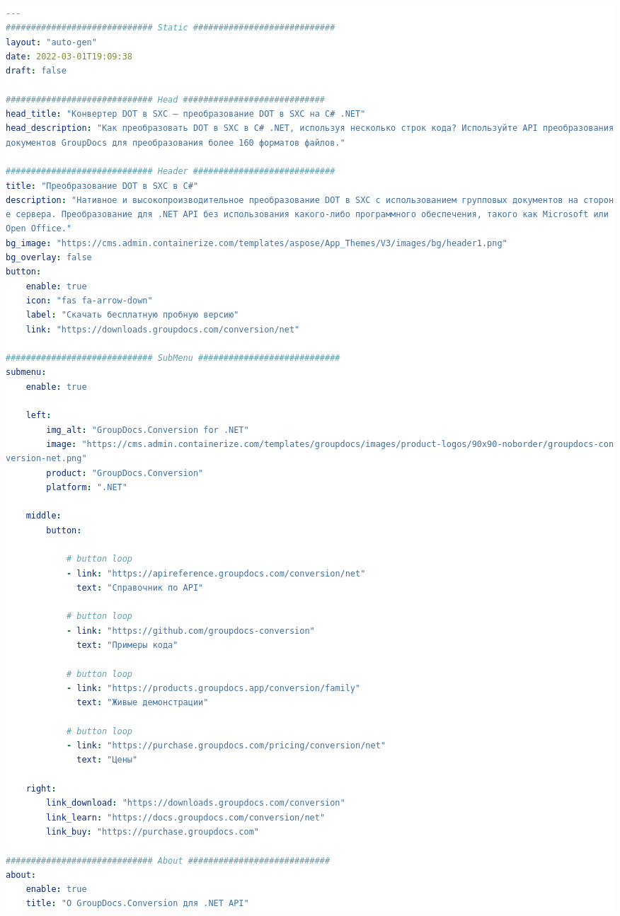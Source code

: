 ```yaml
---
############################# Static ############################
layout: "auto-gen"
date: 2022-03-01T19:09:38
draft: false

############################# Head ############################
head_title: "Конвертер DOT в SXC — преобразование DOT в SXC на C# .NET"
head_description: "Как преобразовать DOT в SXC в C# .NET, используя несколько строк кода? Используйте API преобразования документов GroupDocs для преобразования более 160 форматов файлов."

############################# Header ############################
title: "Преобразование DOT в SXC в C#"
description: "Нативное и высокопроизводительное преобразование DOT в SXC с использованием групповых документов на стороне сервера. Преобразование для .NET API без использования какого-либо программного обеспечения, такого как Microsoft или Open Office."
bg_image: "https://cms.admin.containerize.com/templates/aspose/App_Themes/V3/images/bg/header1.png"
bg_overlay: false
button:
    enable: true
    icon: "fas fa-arrow-down"
    label: "Скачать бесплатную пробную версию"
    link: "https://downloads.groupdocs.com/conversion/net"

############################# SubMenu ############################
submenu:
    enable: true

    left:
        img_alt: "GroupDocs.Conversion for .NET"
        image: "https://cms.admin.containerize.com/templates/groupdocs/images/product-logos/90x90-noborder/groupdocs-conversion-net.png"
        product: "GroupDocs.Conversion"
        platform: ".NET"

    middle:
        button:

            # button loop
            - link: "https://apireference.groupdocs.com/conversion/net"
              text: "Справочник по API"

            # button loop
            - link: "https://github.com/groupdocs-conversion"
              text: "Примеры кода"

            # button loop
            - link: "https://products.groupdocs.app/conversion/family"
              text: "Живые демонстрации"

            # button loop
            - link: "https://purchase.groupdocs.com/pricing/conversion/net"
              text: "Цены"

    right:
        link_download: "https://downloads.groupdocs.com/conversion"
        link_learn: "https://docs.groupdocs.com/conversion/net"
        link_buy: "https://purchase.groupdocs.com"

############################# About ############################
about:
    enable: true
    title: "О GroupDocs.Conversion для .NET API"
```